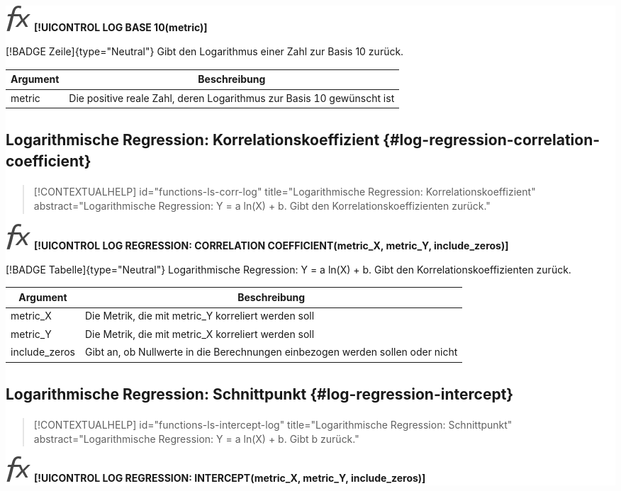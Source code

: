

![Effekt](/help/assets/icons/Effect.svg) **[!UICONTROL LOG BASE 10(metric)]**


[!BADGE Zeile]{type="Neutral"} Gibt den Logarithmus einer Zahl zur Basis 10 zurück.


| Argument | Beschreibung |
|---|---|
| metric | Die positive reale Zahl, deren Logarithmus zur Basis 10 gewünscht ist |


## Logarithmische Regression: Korrelationskoeffizient {#log-regression-correlation-coefficient}



>[!CONTEXTUALHELP]
>id="functions-ls-corr-log"
>title="Logarithmische Regression: Korrelationskoeffizient"
>abstract="Logarithmische Regression: Y = a ln(X) + b. Gibt den Korrelationskoeffizienten zurück."



![Effekt](/help/assets/icons/Effect.svg) **[!UICONTROL LOG REGRESSION: CORRELATION COEFFICIENT(metric_X, metric_Y, include_zeros)]**

[!BADGE Tabelle]{type="Neutral"} Logarithmische Regression: Y = a ln(X) + b. Gibt den Korrelationskoeffizienten zurück.

| Argument | Beschreibung |
|---|---|
| metric_X | Die Metrik, die mit metric_Y korreliert werden soll |
| metric_Y | Die Metrik, die mit metric_X korreliert werden soll |
| include_zeros | Gibt an, ob Nullwerte in die Berechnungen einbezogen werden sollen oder nicht |


## Logarithmische Regression: Schnittpunkt {#log-regression-intercept}



>[!CONTEXTUALHELP]
>id="functions-ls-intercept-log"
>title="Logarithmische Regression: Schnittpunkt"
>abstract="Logarithmische Regression: Y = a ln(X) + b. Gibt b zurück."



![Effekt](/help/assets/icons/Effect.svg) **[!UICONTROL LOG REGRESSION: INTERCEPT(metric_X, metric_Y, include_zeros)]**
